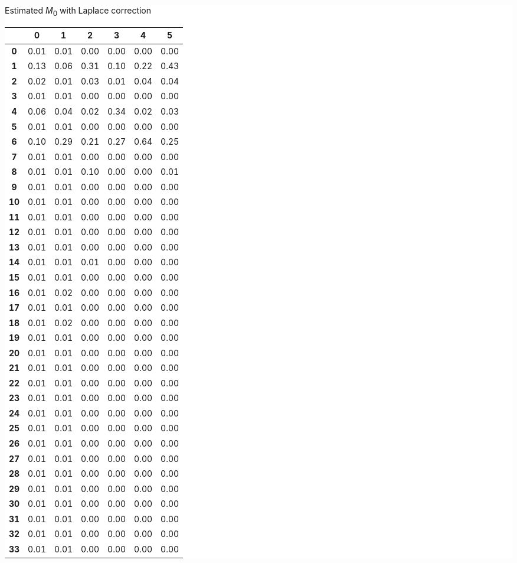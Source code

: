 

Estimated $M_0$ with Laplace correction

| | **0** | **1** | **2** | **3** | **4** | **5** |
| :-: | :-: | :-: | :-: | :-: | :-: | :-: |
| **0** | 0.01 | 0.01 | 0.00 | 0.00 | 0.00 | 0.00 |
| **1** | 0.13 | 0.06 | 0.31 | 0.10 | 0.22 | 0.43 |
| **2** | 0.02 | 0.01 | 0.03 | 0.01 | 0.04 | 0.04 |
| **3** | 0.01 | 0.01 | 0.00 | 0.00 | 0.00 | 0.00 |
| **4** | 0.06 | 0.04 | 0.02 | 0.34 | 0.02 | 0.03 |
| **5** | 0.01 | 0.01 | 0.00 | 0.00 | 0.00 | 0.00 |
| **6** | 0.10 | 0.29 | 0.21 | 0.27 | 0.64 | 0.25 |
| **7** | 0.01 | 0.01 | 0.00 | 0.00 | 0.00 | 0.00 |
| **8** | 0.01 | 0.01 | 0.10 | 0.00 | 0.00 | 0.01 |
| **9** | 0.01 | 0.01 | 0.00 | 0.00 | 0.00 | 0.00 |
| **10** | 0.01 | 0.01 | 0.00 | 0.00 | 0.00 | 0.00 |
| **11** | 0.01 | 0.01 | 0.00 | 0.00 | 0.00 | 0.00 |
| **12** | 0.01 | 0.01 | 0.00 | 0.00 | 0.00 | 0.00 |
| **13** | 0.01 | 0.01 | 0.00 | 0.00 | 0.00 | 0.00 |
| **14** | 0.01 | 0.01 | 0.01 | 0.00 | 0.00 | 0.00 |
| **15** | 0.01 | 0.01 | 0.00 | 0.00 | 0.00 | 0.00 |
| **16** | 0.01 | 0.02 | 0.00 | 0.00 | 0.00 | 0.00 |
| **17** | 0.01 | 0.01 | 0.00 | 0.00 | 0.00 | 0.00 |
| **18** | 0.01 | 0.02 | 0.00 | 0.00 | 0.00 | 0.00 |
| **19** | 0.01 | 0.01 | 0.00 | 0.00 | 0.00 | 0.00 |
| **20** | 0.01 | 0.01 | 0.00 | 0.00 | 0.00 | 0.00 |
| **21** | 0.01 | 0.01 | 0.00 | 0.00 | 0.00 | 0.00 |
| **22** | 0.01 | 0.01 | 0.00 | 0.00 | 0.00 | 0.00 |
| **23** | 0.01 | 0.01 | 0.00 | 0.00 | 0.00 | 0.00 |
| **24** | 0.01 | 0.01 | 0.00 | 0.00 | 0.00 | 0.00 |
| **25** | 0.01 | 0.01 | 0.00 | 0.00 | 0.00 | 0.00 |
| **26** | 0.01 | 0.01 | 0.00 | 0.00 | 0.00 | 0.00 |
| **27** | 0.01 | 0.01 | 0.00 | 0.00 | 0.00 | 0.00 |
| **28** | 0.01 | 0.01 | 0.00 | 0.00 | 0.00 | 0.00 |
| **29** | 0.01 | 0.01 | 0.00 | 0.00 | 0.00 | 0.00 |
| **30** | 0.01 | 0.01 | 0.00 | 0.00 | 0.00 | 0.00 |
| **31** | 0.01 | 0.01 | 0.00 | 0.00 | 0.00 | 0.00 |
| **32** | 0.01 | 0.01 | 0.00 | 0.00 | 0.00 | 0.00 |
| **33** | 0.01 | 0.01 | 0.00 | 0.00 | 0.00 | 0.00 |